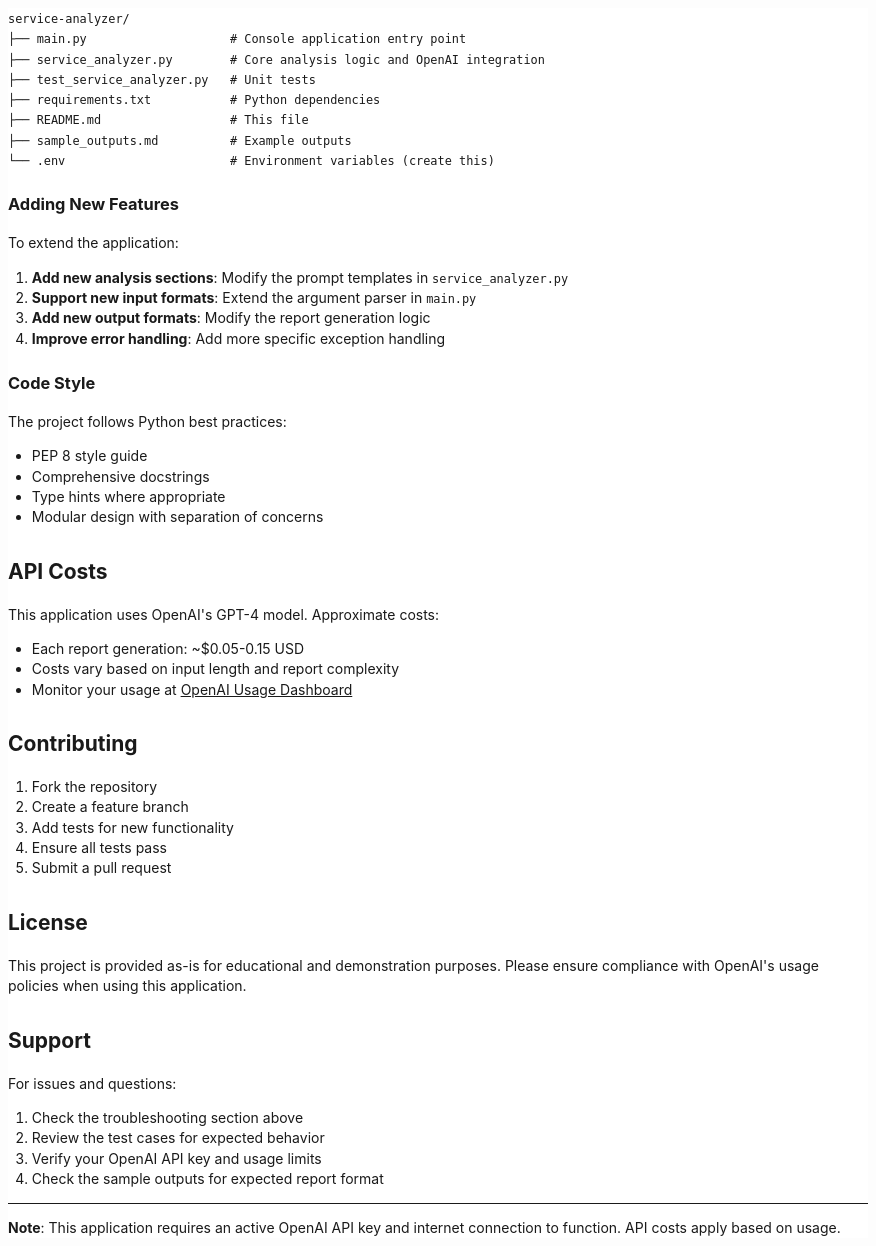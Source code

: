 ```
service-analyzer/
├── main.py                    # Console application entry point
├── service_analyzer.py        # Core analysis logic and OpenAI integration
├── test_service_analyzer.py   # Unit tests
├── requirements.txt           # Python dependencies
├── README.md                  # This file
├── sample_outputs.md          # Example outputs
└── .env                       # Environment variables (create this)
```

### Adding New Features

To extend the application:

1. **Add new analysis sections**: Modify the prompt templates in `service_analyzer.py`
2. **Support new input formats**: Extend the argument parser in `main.py`
3. **Add new output formats**: Modify the report generation logic
4. **Improve error handling**: Add more specific exception handling

### Code Style

The project follows Python best practices:
- PEP 8 style guide
- Comprehensive docstrings
- Type hints where appropriate
- Modular design with separation of concerns

## API Costs

This application uses OpenAI's GPT-4 model. Approximate costs:
- Each report generation: ~$0.05-0.15 USD
- Costs vary based on input length and report complexity
- Monitor your usage at [OpenAI Usage Dashboard](https://platform.openai.com/usage)

## Contributing

1. Fork the repository
2. Create a feature branch
3. Add tests for new functionality
4. Ensure all tests pass
5. Submit a pull request

## License

This project is provided as-is for educational and demonstration purposes. Please ensure compliance with OpenAI's usage policies when using this application.

## Support

For issues and questions:
1. Check the troubleshooting section above
2. Review the test cases for expected behavior
3. Verify your OpenAI API key and usage limits
4. Check the sample outputs for expected report format

---

**Note**: This application requires an active OpenAI API key and internet connection to function. API costs apply based on usage.